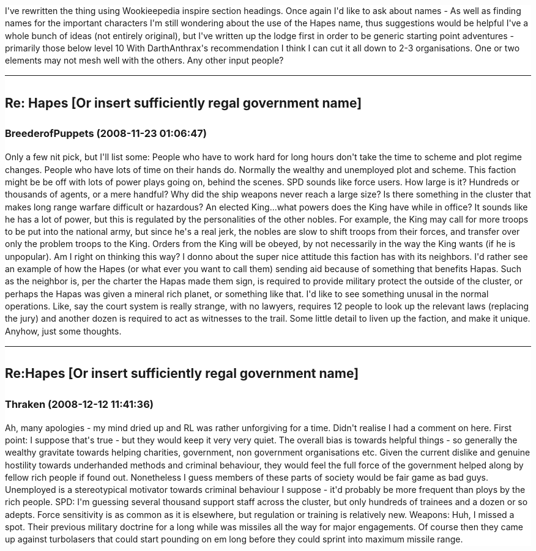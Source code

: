 I've rewritten the thing using Wookieepedia inspire section headings.
Once again I'd like to ask about names - As well as finding names for the important characters I'm still wondering about the use of the Hapes name, thus suggestions would be helpful
I've a whole bunch of ideas (not entirely original), but I've written up the lodge first in order to be generic starting point adventures - primarily those below level 10
With DarthAnthrax's recommendation I think I can cut it all down to 2-3 organisations. One or two elements may not mesh well with the others.
Any other input people?

---

## Re: Hapes [Or insert sufficiently regal government name]

### **BreederofPuppets** (2008-11-23 01:06:47)

Only a few nit pick, but I'll list some:
People who have to work hard for long hours don't take the time to scheme and plot regime changes. People who have lots of time on their hands do. Normally the wealthy and unemployed plot and scheme. This faction might be be off with lots of power plays going on, behind the scenes.
SPD sounds like force users. How large is it? Hundreds or thousands of agents, or a mere handful?
Why did the ship weapons never reach a large size? Is there something in the cluster that makes long range warfare difficult or hazardous?
An elected King...what powers does the King have while in office? It sounds like he has a lot of power, but this is regulated by the personalities of the other nobles. For example, the King may call for more troops to be put into the national army, but since he's a real jerk, the nobles are slow to shift troops from their forces, and transfer over only the problem troops to the King. Orders from the King will be obeyed, by not necessarily in the way the King wants (if he is unpopular). Am I right on thinking this way?
I donno about the super nice attitude this faction has with its neighbors. I'd rather see an example of how the Hapes (or what ever you want to call them) sending aid because of something that benefits Hapas. Such as the neighbor is, per the charter the Hapas made them sign, is required to provide military protect the outside of the cluster, or perhaps the Hapas was given a mineral rich planet, or something like that.
I'd like to see something unusal in the normal operations. Like, say the court system is really strange, with no lawyers, requires 12 people to look up the relevant laws (replacing the jury) and another dozen is required to act as witnesses to the trail. Some little detail to liven up the faction, and make it unique.
Anyhow, just some thoughts.

---

## Re:Hapes [Or insert sufficiently regal government name]

### **Thraken** (2008-12-12 11:41:36)

Ah, many apologies - my mind dried up and RL was rather unforgiving for a time. Didn't realise I had a comment on here.
First point: I suppose that's true - but they would keep it very very quiet. The overall bias is towards helpful things - so generally the wealthy gravitate towards helping charities, government, non government organisations etc.
Given the current dislike and genuine hostility towards underhanded methods and criminal behaviour, they would feel the full force of the government helped along by fellow rich people if found out.
Nonetheless I guess members of these parts of society would be fair game as bad guys.
Unemployed is a stereotypical motivator towards criminal behaviour I suppose - it'd probably be more frequent than ploys by the rich people.
SPD: I'm guessing several thousand support staff across the cluster, but only hundreds of trainees and a dozen or so adepts. Force sensitivity is as common as it is elsewhere, but regulation or training is relatively new.
Weapons: Huh, I missed a spot. Their previous military doctrine for a long while was missiles all the way for major engagements. Of course then they came up against turbolasers that could start pounding on em long before they could sprint into maximum missile range.